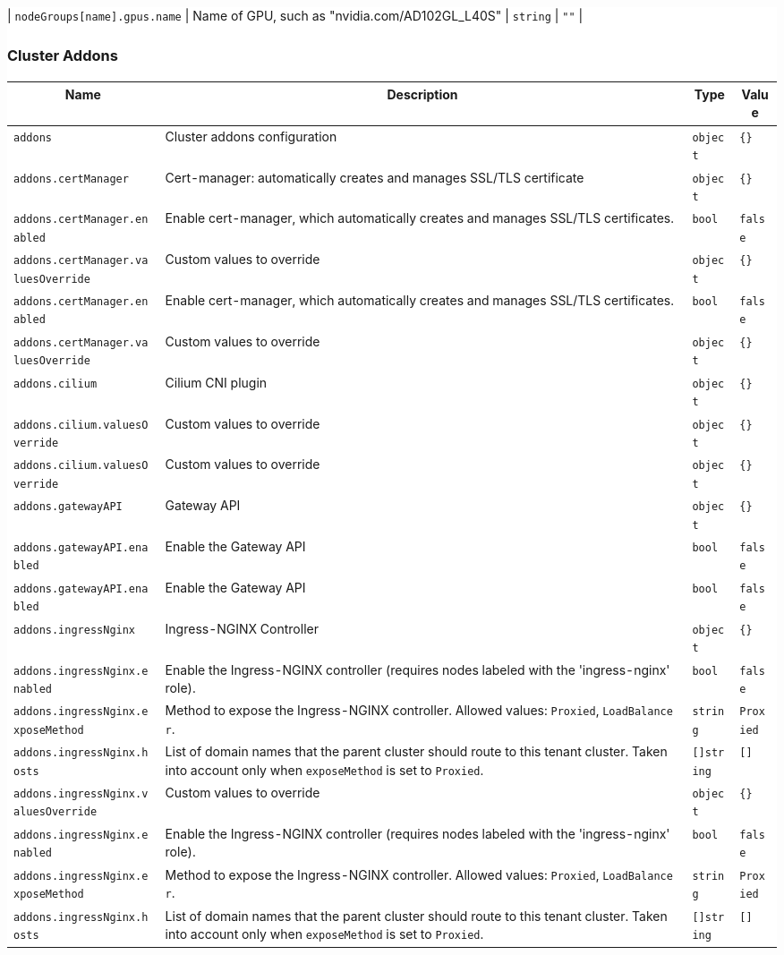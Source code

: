 | `nodeGroups[name].gpus.name`        | Name of GPU, such as "nvidia.com/AD102GL_L40S"                                                                    | `string`            | `""`    |


### Cluster Addons

| Name                                          | Description                                                                                                                                                                       | Type       | Value     |
| --------------------------------------------- | --------------------------------------------------------------------------------------------------------------------------------------------------------------------------------- | ---------- | --------- |
| `addons`                                      | Cluster addons configuration                                                                                                                                                      | `object`   | `{}`      |
| `addons.certManager`                          | Cert-manager: automatically creates and manages SSL/TLS certificate                                                                                                               | `object`   | `{}`      |
| `addons.certManager.enabled`                  | Enable cert-manager, which automatically creates and manages SSL/TLS certificates.                                                                                                | `bool`     | `false`   |
| `addons.certManager.valuesOverride`           | Custom values to override                                                                                                                                                         | `object`   | `{}`      |
| `addons.certManager.enabled`                  | Enable cert-manager, which automatically creates and manages SSL/TLS certificates.                                                                                                | `bool`     | `false`   |
| `addons.certManager.valuesOverride`           | Custom values to override                                                                                                                                                         | `object`   | `{}`      |
| `addons.cilium`                               | Cilium CNI plugin                                                                                                                                                                 | `object`   | `{}`      |
| `addons.cilium.valuesOverride`                | Custom values to override                                                                                                                                                         | `object`   | `{}`      |
| `addons.cilium.valuesOverride`                | Custom values to override                                                                                                                                                         | `object`   | `{}`      |
| `addons.gatewayAPI`                           | Gateway API                                                                                                                                                                       | `object`   | `{}`      |
| `addons.gatewayAPI.enabled`                   | Enable the Gateway API                                                                                                                                                            | `bool`     | `false`   |
| `addons.gatewayAPI.enabled`                   | Enable the Gateway API                                                                                                                                                            | `bool`     | `false`   |
| `addons.ingressNginx`                         | Ingress-NGINX Controller                                                                                                                                                          | `object`   | `{}`      |
| `addons.ingressNginx.enabled`                 | Enable the Ingress-NGINX controller (requires nodes labeled with the 'ingress-nginx' role).                                                                                       | `bool`     | `false`   |
| `addons.ingressNginx.exposeMethod`            | Method to expose the Ingress-NGINX controller. Allowed values: `Proxied`, `LoadBalancer`.                                                                                         | `string`   | `Proxied` |
| `addons.ingressNginx.hosts`                   | List of domain names that the parent cluster should route to this tenant cluster. Taken into account only when `exposeMethod` is set to `Proxied`.                                | `[]string` | `[]`      |
| `addons.ingressNginx.valuesOverride`          | Custom values to override                                                                                                                                                         | `object`   | `{}`      |
| `addons.ingressNginx.enabled`                 | Enable the Ingress-NGINX controller (requires nodes labeled with the 'ingress-nginx' role).                                                                                       | `bool`     | `false`   |
| `addons.ingressNginx.exposeMethod`            | Method to expose the Ingress-NGINX controller. Allowed values: `Proxied`, `LoadBalancer`.                                                                                         | `string`   | `Proxied` |
| `addons.ingressNginx.hosts`                   | List of domain names that the parent cluster should route to this tenant cluster. Taken into account only when `exposeMethod` is set to `Proxied`.                                | `[]string` | `[]`      |